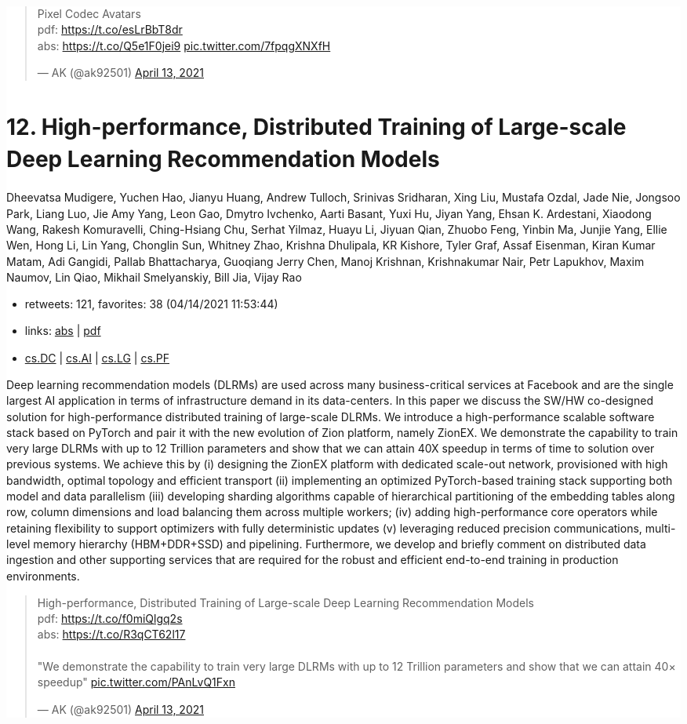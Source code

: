 <blockquote class="twitter-tweet"><p lang="fr" dir="ltr">Pixel Codec Avatars<br>pdf: <a href="https://t.co/esLrBbT8dr">https://t.co/esLrBbT8dr</a><br>abs: <a href="https://t.co/Q5e1F0jei9">https://t.co/Q5e1F0jei9</a> <a href="https://t.co/7fpqgXNXfH">pic.twitter.com/7fpqgXNXfH</a></p>&mdash; AK (@ak92501) <a href="https://twitter.com/ak92501/status/1381810756581216259?ref_src=twsrc%5Etfw">April 13, 2021</a></blockquote>
<script async src="https://platform.twitter.com/widgets.js" charset="utf-8"></script>




# 12. High-performance, Distributed Training of Large-scale Deep Learning  Recommendation Models

Dheevatsa Mudigere, Yuchen Hao, Jianyu Huang, Andrew Tulloch, Srinivas Sridharan, Xing Liu, Mustafa Ozdal, Jade Nie, Jongsoo Park, Liang Luo, Jie Amy Yang, Leon Gao, Dmytro Ivchenko, Aarti Basant, Yuxi Hu, Jiyan Yang, Ehsan K. Ardestani, Xiaodong Wang, Rakesh Komuravelli, Ching-Hsiang Chu, Serhat Yilmaz, Huayu Li, Jiyuan Qian, Zhuobo Feng, Yinbin Ma, Junjie Yang, Ellie Wen, Hong Li, Lin Yang, Chonglin Sun, Whitney Zhao, Krishna Dhulipala, KR Kishore, Tyler Graf, Assaf Eisenman, Kiran Kumar Matam, Adi Gangidi, Pallab Bhattacharya, Guoqiang Jerry Chen, Manoj Krishnan, Krishnakumar Nair, Petr Lapukhov, Maxim Naumov, Lin Qiao, Mikhail Smelyanskiy, Bill Jia, Vijay Rao

- retweets: 121, favorites: 38 (04/14/2021 11:53:44)

- links: [abs](https://arxiv.org/abs/2104.05158) | [pdf](https://arxiv.org/pdf/2104.05158)
- [cs.DC](https://arxiv.org/list/cs.DC/recent) | [cs.AI](https://arxiv.org/list/cs.AI/recent) | [cs.LG](https://arxiv.org/list/cs.LG/recent) | [cs.PF](https://arxiv.org/list/cs.PF/recent)

Deep learning recommendation models (DLRMs) are used across many business-critical services at Facebook and are the single largest AI application in terms of infrastructure demand in its data-centers. In this paper we discuss the SW/HW co-designed solution for high-performance distributed training of large-scale DLRMs. We introduce a high-performance scalable software stack based on PyTorch and pair it with the new evolution of Zion platform, namely ZionEX. We demonstrate the capability to train very large DLRMs with up to 12 Trillion parameters and show that we can attain 40X speedup in terms of time to solution over previous systems. We achieve this by (i) designing the ZionEX platform with dedicated scale-out network, provisioned with high bandwidth, optimal topology and efficient transport (ii) implementing an optimized PyTorch-based training stack supporting both model and data parallelism (iii) developing sharding algorithms capable of hierarchical partitioning of the embedding tables along row, column dimensions and load balancing them across multiple workers; (iv) adding high-performance core operators while retaining flexibility to support optimizers with fully deterministic updates (v) leveraging reduced precision communications, multi-level memory hierarchy (HBM+DDR+SSD) and pipelining. Furthermore, we develop and briefly comment on distributed data ingestion and other supporting services that are required for the robust and efficient end-to-end training in production environments.

<blockquote class="twitter-tweet"><p lang="en" dir="ltr">High-performance, Distributed Training of Large-scale Deep Learning Recommendation Models<br>pdf: <a href="https://t.co/f0miQlgq2s">https://t.co/f0miQlgq2s</a><br>abs: <a href="https://t.co/R3qCT62l17">https://t.co/R3qCT62l17</a><br><br>&quot;We demonstrate the capability to train very large DLRMs with up to 12 Trillion parameters and show that we can attain 40× speedup&quot; <a href="https://t.co/PAnLvQ1Fxn">pic.twitter.com/PAnLvQ1Fxn</a></p>&mdash; AK (@ak92501) <a href="https://twitter.com/ak92501/status/1381789039234285568?ref_src=twsrc%5Etfw">April 13, 2021</a></blockquote>
<script async src="https://platform.twitter.com/widgets.js" charset="utf-8"></script>

